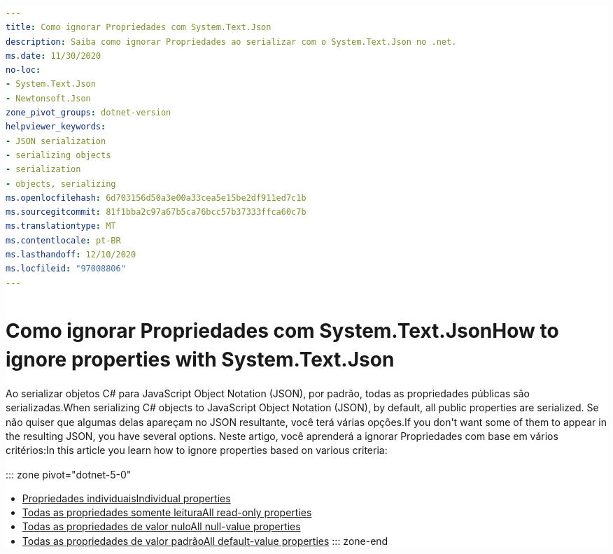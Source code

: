 ```yaml
---
title: Como ignorar Propriedades com System.Text.Json
description: Saiba como ignorar Propriedades ao serializar com o System.Text.Json no .net.
ms.date: 11/30/2020
no-loc:
- System.Text.Json
- Newtonsoft.Json
zone_pivot_groups: dotnet-version
helpviewer_keywords:
- JSON serialization
- serializing objects
- serialization
- objects, serializing
ms.openlocfilehash: 6d703156d50a3e00a33cea5e15be2df911ed7c1b
ms.sourcegitcommit: 81f1bba2c97a67b5ca76bcc57b37333ffca60c7b
ms.translationtype: MT
ms.contentlocale: pt-BR
ms.lasthandoff: 12/10/2020
ms.locfileid: "97008806"
---
```

# <a name="how-to-ignore-properties-with-no-locsystemtextjson"></a><span data-ttu-id="1e792-103">Como ignorar Propriedades com System.Text.Json</span><span class="sxs-lookup"><span data-stu-id="1e792-103">How to ignore properties with System.Text.Json</span></span>

<span data-ttu-id="1e792-104">Ao serializar objetos C# para JavaScript Object Notation (JSON), por padrão, todas as propriedades públicas são serializadas.</span><span class="sxs-lookup"><span data-stu-id="1e792-104">When serializing C# objects to JavaScript Object Notation (JSON), by default, all public properties are serialized.</span></span> <span data-ttu-id="1e792-105">Se não quiser que algumas delas apareçam no JSON resultante, você terá várias opções.</span><span class="sxs-lookup"><span data-stu-id="1e792-105">If you don't want some of them to appear in the resulting JSON, you have several options.</span></span> <span data-ttu-id="1e792-106">Neste artigo, você aprenderá a ignorar Propriedades com base em vários critérios:</span><span class="sxs-lookup"><span data-stu-id="1e792-106">In this article you learn how to ignore properties based on various criteria:</span></span>

::: zone pivot="dotnet-5-0"

* [<span data-ttu-id="1e792-107">Propriedades individuais</span><span class="sxs-lookup"><span data-stu-id="1e792-107">Individual properties</span></span>](#ignore-individual-properties)
* [<span data-ttu-id="1e792-108">Todas as propriedades somente leitura</span><span class="sxs-lookup"><span data-stu-id="1e792-108">All read-only properties</span></span>](#ignore-all-read-only-properties)
* [<span data-ttu-id="1e792-109">Todas as propriedades de valor nulo</span><span class="sxs-lookup"><span data-stu-id="1e792-109">All null-value properties</span></span>](#ignore-all-null-value-properties)
* [<span data-ttu-id="1e792-110">Todas as propriedades de valor padrão</span><span class="sxs-lookup"><span data-stu-id="1e792-110">All default-value properties</span></span>](#ignore-all-default-value-properties)
::: zone-end
